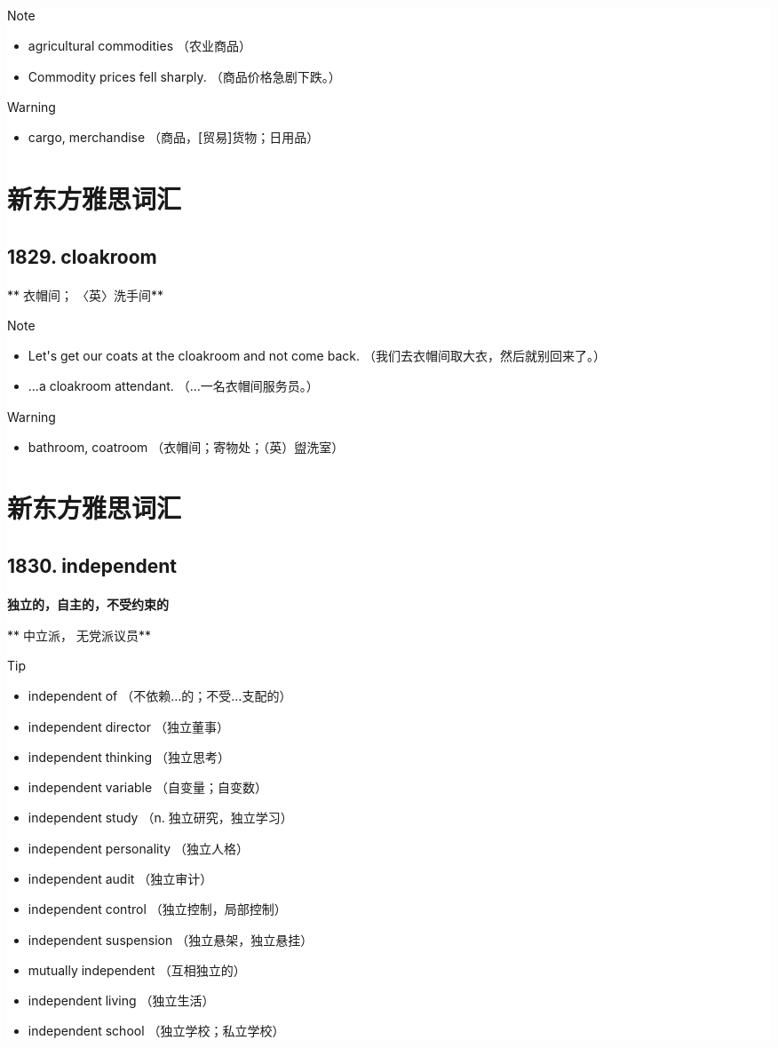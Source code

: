 > [!NOTE]
>
> - agricultural commodities （农业商品）
>
> - Commodity prices fell sharply. （商品价格急剧下跌。）
>

> [!WARNING]
>
> - cargo, merchandise （商品，[贸易]货物；日用品）
>

# 新东方雅思词汇

## 1829. cloakroom

** 衣帽间； 〈英〉洗手间**

> [!NOTE]
>
> - Let's get our coats at the cloakroom and not come back. （我们去衣帽间取大衣，然后就别回来了。）
>
> - ...a cloakroom attendant. （…一名衣帽间服务员。）
>

> [!WARNING]
>
> - bathroom, coatroom （衣帽间；寄物处；（英）盥洗室）
>

# 新东方雅思词汇

## 1830. independent

**独立的，自主的，不受约束的**

** 中立派， 无党派议员**

> [!TIP]
>
> - independent of （不依赖…的；不受…支配的）
>
> - independent director （独立董事）
>
> - independent thinking （独立思考）
>
> - independent variable （自变量；自变数）
>
> - independent study （n. 独立研究，独立学习）
>
> - independent personality （独立人格）
>
> - independent audit （独立审计）
>
> - independent control （独立控制，局部控制）
>
> - independent suspension （独立悬架，独立悬挂）
>
> - mutually independent （互相独立的）
>
> - independent living （独立生活）
>
> - independent school （独立学校；私立学校）